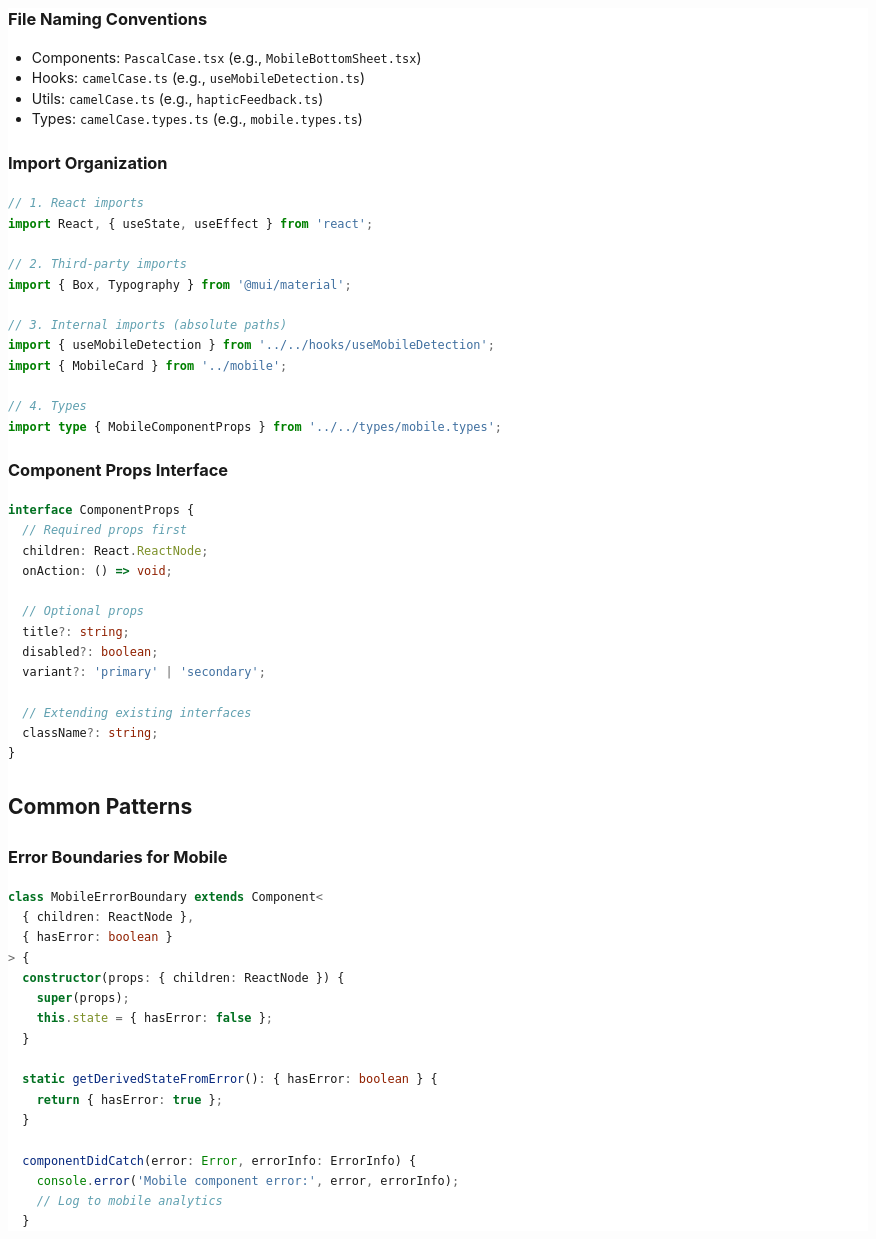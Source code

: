 ### File Naming Conventions

- Components: `PascalCase.tsx` (e.g., `MobileBottomSheet.tsx`)
- Hooks: `camelCase.ts` (e.g., `useMobileDetection.ts`)
- Utils: `camelCase.ts` (e.g., `hapticFeedback.ts`)
- Types: `camelCase.types.ts` (e.g., `mobile.types.ts`)

### Import Organization

```typescript
// 1. React imports
import React, { useState, useEffect } from 'react';

// 2. Third-party imports
import { Box, Typography } from '@mui/material';

// 3. Internal imports (absolute paths)
import { useMobileDetection } from '../../hooks/useMobileDetection';
import { MobileCard } from '../mobile';

// 4. Types
import type { MobileComponentProps } from '../../types/mobile.types';
```

### Component Props Interface

```typescript
interface ComponentProps {
  // Required props first
  children: React.ReactNode;
  onAction: () => void;
  
  // Optional props
  title?: string;
  disabled?: boolean;
  variant?: 'primary' | 'secondary';
  
  // Extending existing interfaces
  className?: string;
}
```

## Common Patterns

### Error Boundaries for Mobile

```typescript
class MobileErrorBoundary extends Component<
  { children: ReactNode },
  { hasError: boolean }
> {
  constructor(props: { children: ReactNode }) {
    super(props);
    this.state = { hasError: false };
  }

  static getDerivedStateFromError(): { hasError: boolean } {
    return { hasError: true };
  }

  componentDidCatch(error: Error, errorInfo: ErrorInfo) {
    console.error('Mobile component error:', error, errorInfo);
    // Log to mobile analytics
  }
```